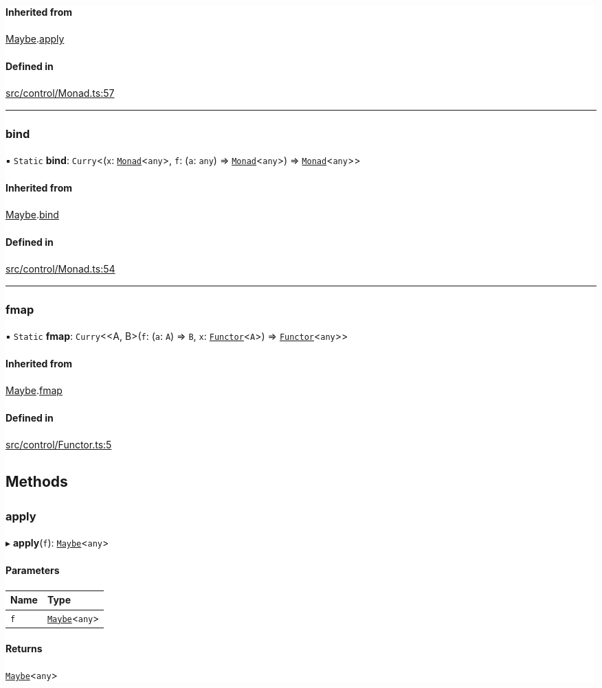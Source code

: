 #### Inherited from

[Maybe](data.maybe.Maybe.md).[apply](data.maybe.Maybe.md#apply-1)

#### Defined in

[src/control/Monad.ts:57](https://github.com/jonlaing/shonad/blob/ab8e58b/src/control/Monad.ts#L57)

___

### bind

▪ `Static` **bind**: `Curry`<(`x`: [`Monad`](control.monad.Monad.md)<`any`\>, `f`: (`a`: `any`) => [`Monad`](control.monad.Monad.md)<`any`\>) => [`Monad`](control.monad.Monad.md)<`any`\>\>

#### Inherited from

[Maybe](data.maybe.Maybe.md).[bind](data.maybe.Maybe.md#bind-1)

#### Defined in

[src/control/Monad.ts:54](https://github.com/jonlaing/shonad/blob/ab8e58b/src/control/Monad.ts#L54)

___

### fmap

▪ `Static` **fmap**: `Curry`<<A, B\>(`f`: (`a`: `A`) => `B`, `x`: [`Functor`](control.functor.Functor.md)<`A`\>) => [`Functor`](control.functor.Functor.md)<`any`\>\>

#### Inherited from

[Maybe](data.maybe.Maybe.md).[fmap](data.maybe.Maybe.md#fmap-1)

#### Defined in

[src/control/Functor.ts:5](https://github.com/jonlaing/shonad/blob/ab8e58b/src/control/Functor.ts#L5)

## Methods

### apply

▸ **apply**(`f`): [`Maybe`](data.maybe.Maybe.md)<`any`\>

#### Parameters

| Name | Type |
| :------ | :------ |
| `f` | [`Maybe`](data.maybe.Maybe.md)<`any`\> |

#### Returns

[`Maybe`](data.maybe.Maybe.md)<`any`\>
